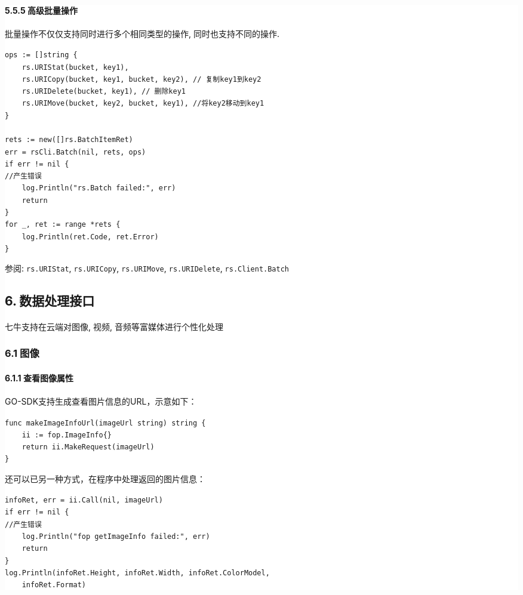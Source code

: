 <a name="rs-batch-advanced"></a>
#### 5.5.5 高级批量操作
批量操作不仅仅支持同时进行多个相同类型的操作, 同时也支持不同的操作.

```{go}
ops := []string {
	rs.URIStat(bucket, key1),
	rs.URICopy(bucket, key1, bucket, key2), // 复制key1到key2
	rs.URIDelete(bucket, key1), // 删除key1
	rs.URIMove(bucket, key2, bucket, key1), //将key2移动到key1
}

rets := new([]rs.BatchItemRet)
err = rsCli.Batch(nil, rets, ops)
if err != nil {
//产生错误
	log.Println("rs.Batch failed:", err)
	return
}
for _, ret := range *rets {
	log.Println(ret.Code, ret.Error)
}
```

参阅: `rs.URIStat`, `rs.URICopy`, `rs.URIMove`, `rs.URIDelete`, `rs.Client.Batch`

<a name="fop-api"></a>
## 6. 数据处理接口
七牛支持在云端对图像, 视频, 音频等富媒体进行个性化处理

<a name="fop-image"></a>
### 6.1 图像
<a name="fop-image-info"></a>
#### 6.1.1 查看图像属性
GO-SDK支持生成查看图片信息的URL，示意如下：

```{go}
func makeImageInfoUrl(imageUrl string) string {
	ii := fop.ImageInfo{}
	return ii.MakeRequest(imageUrl)
}
```

还可以已另一种方式，在程序中处理返回的图片信息：

```{go}
infoRet, err = ii.Call(nil, imageUrl)
if err != nil {
//产生错误
	log.Println("fop getImageInfo failed:", err)
	return
}
log.Println(infoRet.Height, infoRet.Width, infoRet.ColorModel,
	infoRet.Format)
```
